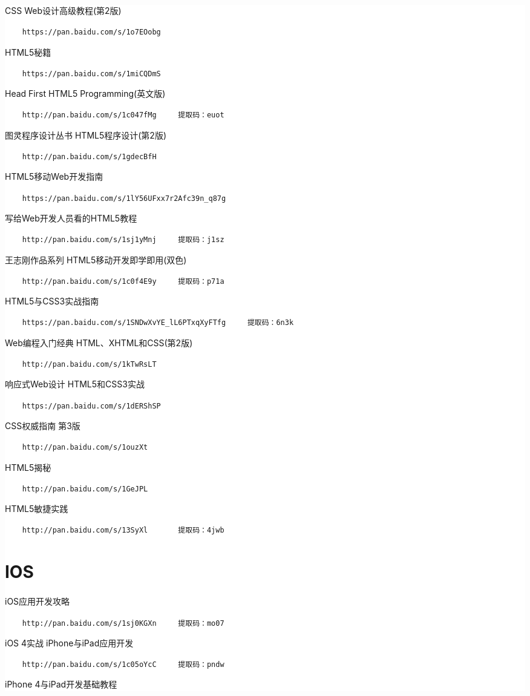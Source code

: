 CSS Web设计高级教程(第2版)   

    	https://pan.baidu.com/s/1o7EOobg	

HTML5秘籍   

    	https://pan.baidu.com/s/1miCQDmS	

Head First HTML5 Programming(英文版)   

    	http://pan.baidu.com/s/1c047fMg		提取码：euot

图灵程序设计丛书 HTML5程序设计(第2版)   

    	http://pan.baidu.com/s/1gdecBfH	

HTML5移动Web开发指南   

    	https://pan.baidu.com/s/1lY56UFxx7r2Afc39n_q87g

写给Web开发人员看的HTML5教程   

    	http://pan.baidu.com/s/1sj1yMnj		提取码：j1sz

王志刚作品系列 HTML5移动开发即学即用(双色)   

    	http://pan.baidu.com/s/1c0f4E9y		提取码：p71a

HTML5与CSS3实战指南   

    	https://pan.baidu.com/s/1SNDwXvYE_lL6PTxqXyFTfg		提取码：6n3k

Web编程入门经典 HTML、XHTML和CSS(第2版)   

    	http://pan.baidu.com/s/1kTwRsLT	

响应式Web设计 HTML5和CSS3实战   

    	https://pan.baidu.com/s/1dERShSP	

CSS权威指南 第3版   

    	http://pan.baidu.com/s/1ouzXt	

HTML5揭秘   

    	http://pan.baidu.com/s/1GeJPL	

HTML5敏捷实践   

    	http://pan.baidu.com/s/13SyXl		提取码：4jwb

# IOS

iOS应用开发攻略   

    	http://pan.baidu.com/s/1sj0KGXn		提取码：mo07

iOS 4实战 iPhone与iPad应用开发   

    	http://pan.baidu.com/s/1c05oYcC		提取码：pndw

iPhone 4与iPad开发基础教程   

